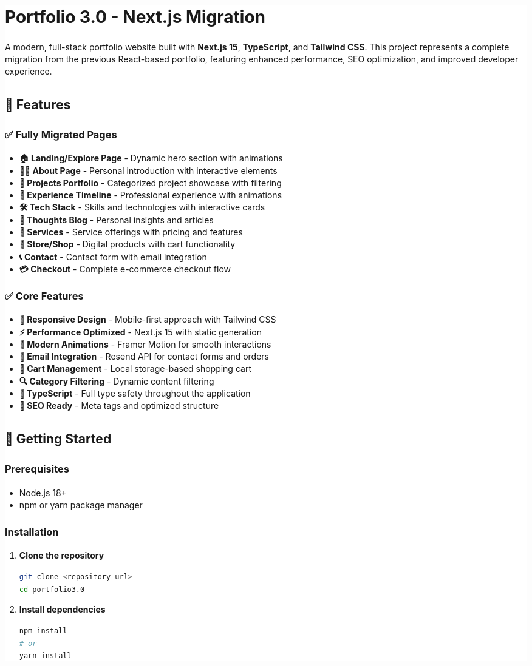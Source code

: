 # Portfolio 3.0 - Next.js Migration

A modern, full-stack portfolio website built with **Next.js 15**, **TypeScript**, and **Tailwind CSS**. This project represents a complete migration from the previous React-based portfolio, featuring enhanced performance, SEO optimization, and improved developer experience.

## 🌟 Features

### ✅ **Fully Migrated Pages**
- **🏠 Landing/Explore Page** - Dynamic hero section with animations
- **👨‍💻 About Page** - Personal introduction with interactive elements
- **🚀 Projects Portfolio** - Categorized project showcase with filtering
- **💼 Experience Timeline** - Professional experience with animations
- **🛠️ Tech Stack** - Skills and technologies with interactive cards
- **💭 Thoughts Blog** - Personal insights and articles
- **🎯 Services** - Service offerings with pricing and features
- **🛒 Store/Shop** - Digital products with cart functionality
- **📞 Contact** - Contact form with email integration
- **💳 Checkout** - Complete e-commerce checkout flow

### ✅ **Core Features**
- **📱 Responsive Design** - Mobile-first approach with Tailwind CSS
- **⚡ Performance Optimized** - Next.js 15 with static generation
- **🎨 Modern Animations** - Framer Motion for smooth interactions
- **📧 Email Integration** - Resend API for contact forms and orders
- **🛒 Cart Management** - Local storage-based shopping cart
- **🔍 Category Filtering** - Dynamic content filtering
- **💾 TypeScript** - Full type safety throughout the application
- **🎯 SEO Ready** - Meta tags and optimized structure

## 🚀 Getting Started

### Prerequisites
- Node.js 18+ 
- npm or yarn package manager

### Installation

1. **Clone the repository**
   ```bash
   git clone <repository-url>
   cd portfolio3.0
   ```

2. **Install dependencies**
   ```bash
   npm install
   # or
   yarn install
   ```
